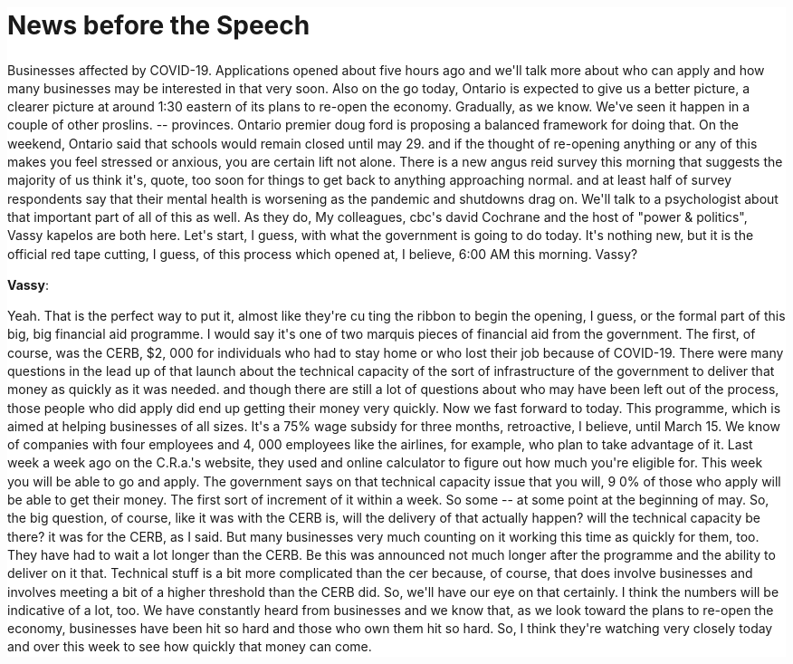 # News before the Speech



Businesses affected by COVID-19. Applications opened about five hours ago and we'll talk more about who can apply and how many businesses may be interested in that very soon.
Also on the go today, Ontario is expected to give us a better picture, a clearer picture at around 1:30 eastern of its plans to re-open the economy.
Gradually, as we know.
We've seen it happen in a couple of other proslins.
-- provinces.
Ontario premier doug ford is proposing a balanced framework for doing that.
On the weekend, Ontario said that schools would remain closed until may 29. and if the thought of re-opening anything or any of this makes you feel stressed or anxious, you are certain lift not alone.
There is a new angus reid survey this morning that suggests the majority of us think it's, quote, too soon for things to get back to anything approaching normal.
and at least half of survey respondents say that their mental health is worsening as the pandemic and shutdowns drag on. We'll talk to a psychologist about that important part of all of this as well.
As they do, My colleagues, cbc's david Cochrane and the host of "power & politics", Vassy kapelos are both here.
Let's start, I guess, with what the government is going to do today.
It's nothing new, but it is the official red tape cutting, I guess, of this process which opened at, I believe, 6:00 AM this morning.
Vassy?



**Vassy**:

Yeah.
That is the perfect way to put it, almost like they're cu ting the ribbon to begin the opening, I guess, or the formal part of this big, big financial aid programme.
I would say it's one of two marquis pieces of financial aid from the government.
The first, of course, was the CERB, $2, 000 for individuals who had to stay home or who lost their job because of COVID-19. There were many questions in the lead up of that launch about the technical capacity of the sort of infrastructure of the government to deliver that money as quickly as it was needed.
and though there are still a lot of questions about who may have been left out of the process, those people who did apply did end up getting their money very quickly.
Now we fast forward to today.
This programme, which is aimed at helping businesses of all sizes.
It's a 75% wage subsidy for three months, retroactive, I believe, until March 15. We know of companies with four employees and 4, 000 employees like the airlines, for example, who plan to take advantage of it. Last week a week ago on the C.R.a.'s website, they used and online calculator to figure out how much you're eligible for.
This week you will be able to go and apply.
The government says on that technical capacity issue that you will, 9 0% of those who apply will be able to get their money.
The first sort of increment of it within a week.
So some -- at some point at the beginning of may.
So, the big question, of course, like it was with the CERB is, will the delivery of that actually happen? will the technical capacity be there? it was for the CERB, as I said.
But many businesses very much counting on it working this time as quickly for them, too.
They have had to wait a lot longer than the CERB.
Be this was announced not much longer after the programme and the ability to deliver on it that.
Technical stuff is a bit more complicated than the cer because, of course, that does involve businesses and involves meeting a bit of a higher threshold than the CERB did.
So, we'll have our eye on that certainly.
I think the numbers will be indicative of a lot, too.
We have constantly heard from businesses and we know that, as we look toward the plans to re-open the economy, businesses have been hit so hard and those who own them hit so hard.
So, I think they're watching very closely today and over this week to see how quickly that money can come.